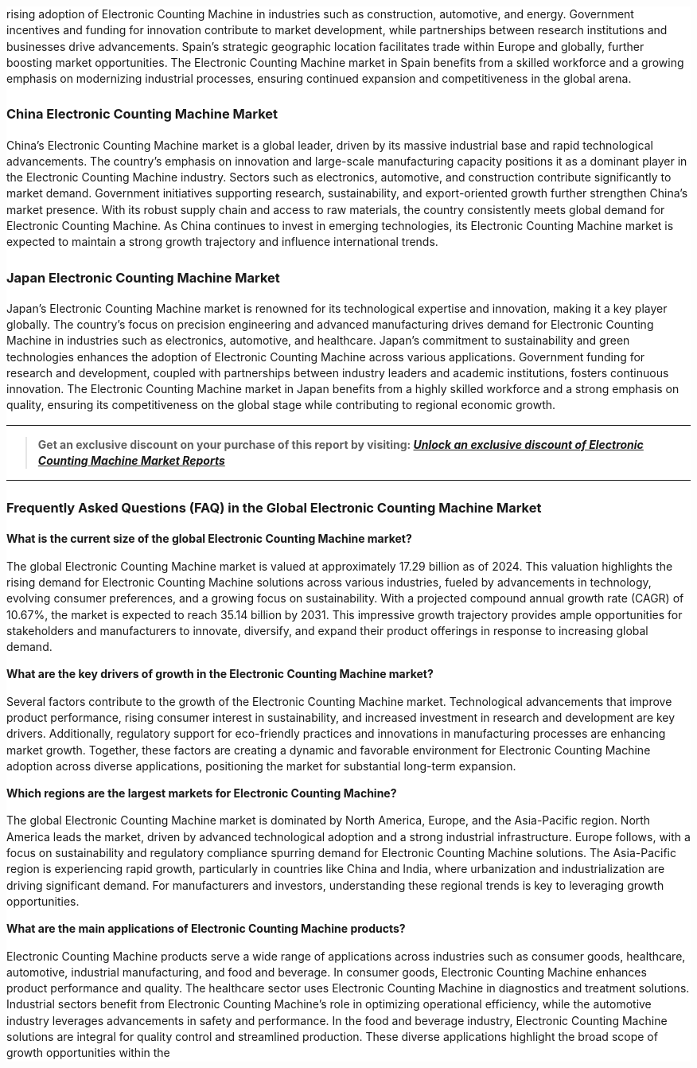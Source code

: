 rising adoption of Electronic Counting Machine in industries such as construction, automotive, and energy. Government incentives and funding for innovation contribute to market development, while partnerships between research institutions and businesses drive advancements. Spain&rsquo;s strategic geographic location facilitates trade within Europe and globally, further boosting market opportunities. The Electronic Counting Machine market in Spain benefits from a skilled workforce and a growing emphasis on modernizing industrial processes, ensuring continued expansion and competitiveness in the global arena.</p><h3>China Electronic Counting Machine Market</h3><p>China&rsquo;s Electronic Counting Machine market is a global leader, driven by its massive industrial base and rapid technological advancements. The country&rsquo;s emphasis on innovation and large-scale manufacturing capacity positions it as a dominant player in the Electronic Counting Machine industry. Sectors such as electronics, automotive, and construction contribute significantly to market demand. Government initiatives supporting research, sustainability, and export-oriented growth further strengthen China&rsquo;s market presence. With its robust supply chain and access to raw materials, the country consistently meets global demand for Electronic Counting Machine. As China continues to invest in emerging technologies, its Electronic Counting Machine market is expected to maintain a strong growth trajectory and influence international trends.</p><h3>Japan Electronic Counting Machine Market</h3><p>Japan&rsquo;s Electronic Counting Machine market is renowned for its technological expertise and innovation, making it a key player globally. The country&rsquo;s focus on precision engineering and advanced manufacturing drives demand for Electronic Counting Machine in industries such as electronics, automotive, and healthcare. Japan&rsquo;s commitment to sustainability and green technologies enhances the adoption of Electronic Counting Machine across various applications. Government funding for research and development, coupled with partnerships between industry leaders and academic institutions, fosters continuous innovation. The Electronic Counting Machine market in Japan benefits from a highly skilled workforce and a strong emphasis on quality, ensuring its competitiveness on the global stage while contributing to regional economic growth.</p><hr /><blockquote><p><strong>Get an exclusive discount on your purchase of this report by visiting: <em><a href="://marketresearchpulse.com/ask-for-discount/48037?utm_source=Github&amp;utm_medium=091">Unlock an exclusive discount of Electronic Counting Machine Market Reports</a></em>&nbsp;</strong></p></blockquote><hr /><h3>Frequently Asked Questions (FAQ) in the Global Electronic Counting Machine Market</h3><p><strong>What is the current size of the global Electronic Counting Machine market?</strong></p><p>The global Electronic Counting Machine market is valued at approximately 17.29 billion as of 2024. This valuation highlights the rising demand for Electronic Counting Machine solutions across various industries, fueled by advancements in technology, evolving consumer preferences, and a growing focus on sustainability. With a projected compound annual growth rate (CAGR) of 10.67%, the market is expected to reach 35.14 billion by 2031. This impressive growth trajectory provides ample opportunities for stakeholders and manufacturers to innovate, diversify, and expand their product offerings in response to increasing global demand.</p><p><strong>What are the key drivers of growth in the Electronic Counting Machine market?</strong></p><p>Several factors contribute to the growth of the Electronic Counting Machine market. Technological advancements that improve product performance, rising consumer interest in sustainability, and increased investment in research and development are key drivers. Additionally, regulatory support for eco-friendly practices and innovations in manufacturing processes are enhancing market growth. Together, these factors are creating a dynamic and favorable environment for Electronic Counting Machine adoption across diverse applications, positioning the market for substantial long-term expansion.</p><p><strong>Which regions are the largest markets for Electronic Counting Machine?</strong></p><p>The global Electronic Counting Machine market is dominated by North America, Europe, and the Asia-Pacific region. North America leads the market, driven by advanced technological adoption and a strong industrial infrastructure. Europe follows, with a focus on sustainability and regulatory compliance spurring demand for Electronic Counting Machine solutions. The Asia-Pacific region is experiencing rapid growth, particularly in countries like China and India, where urbanization and industrialization are driving significant demand. For manufacturers and investors, understanding these regional trends is key to leveraging growth opportunities.</p><p><strong>What are the main applications of Electronic Counting Machine products?</strong></p><p>Electronic Counting Machine products serve a wide range of applications across industries such as consumer goods, healthcare, automotive, industrial manufacturing, and food and beverage. In consumer goods, Electronic Counting Machine enhances product performance and quality. The healthcare sector uses Electronic Counting Machine in diagnostics and treatment solutions. Industrial sectors benefit from Electronic Counting Machine&rsquo;s role in optimizing operational efficiency, while the automotive industry leverages advancements in safety and performance. In the food and beverage industry, Electronic Counting Machine solutions are integral for quality control and streamlined production. These diverse applications highlight the broad scope of growth opportunities within the